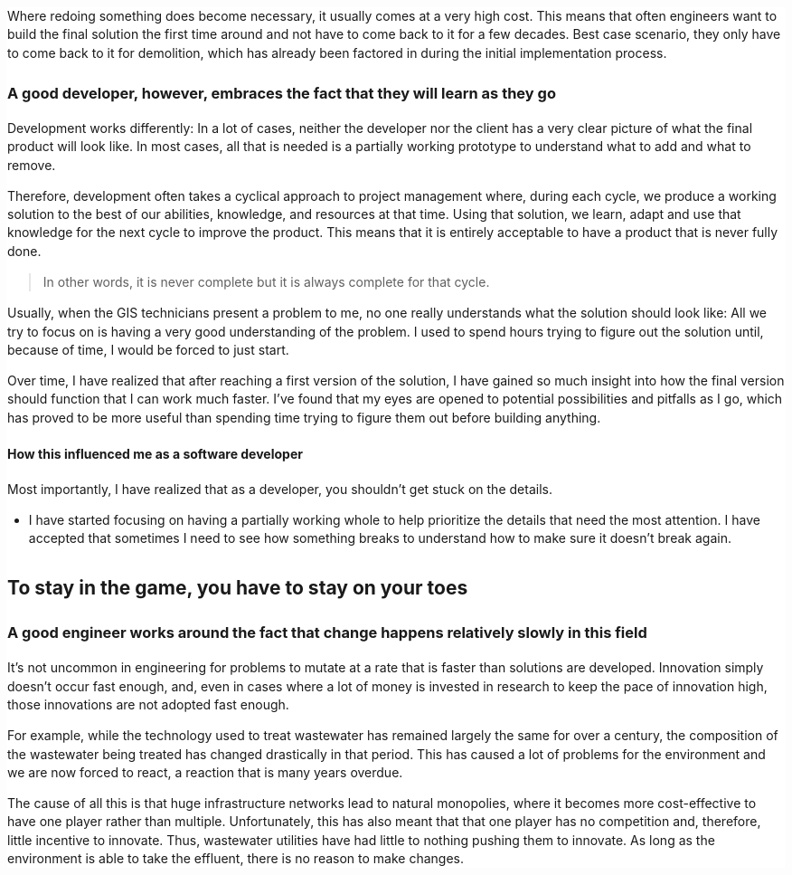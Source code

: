 Where redoing something does become necessary, it usually comes at a very high cost. This means that often engineers want to build the final solution the first time around and not have to come back to it for a few decades. Best case scenario, they only have to come back to it for demolition, which has already been factored in during the initial implementation process.

### A good developer, however, embraces the fact that they will learn as they go

Development works differently: In a lot of cases, neither the developer nor the client has a very clear picture of what the final product will look like. In most cases, all that is needed is a partially working prototype to understand what to add and what to remove.

Therefore, development often takes a cyclical approach to project management where, during each cycle, we produce a working solution to the best of our abilities, knowledge, and resources at that time. Using that solution, we learn, adapt and use that knowledge for the next cycle to improve the product. This means that it is entirely acceptable to have a product that is never fully done.

> In other words, it is never complete but it is always complete for that cycle.

Usually, when the GIS technicians present a problem to me, no one really understands what the solution should look like: All we try to focus on is having a very good understanding of the problem. I used to spend hours trying to figure out the solution until, because of time, I would be forced to just start.

Over time, I have realized that after reaching a first version of the solution, I have gained so much insight into how the final version should function that I can work much faster. I’ve found that my eyes are opened to potential possibilities and pitfalls as I go, which has proved to be more useful than spending time trying to figure them out before building anything.

#### How this influenced me as a software developer

Most importantly, I have realized that as a developer, you shouldn’t get stuck on the details.

- I have started focusing on having a partially working whole to help prioritize the details that need the most attention. I have accepted that sometimes I need to see how something breaks to understand how to make sure it doesn’t break again.

## To stay in the game, you have to stay on your toes

### A good engineer works around the fact that change happens relatively slowly in this field

It’s not uncommon in engineering for problems to mutate at a rate that is faster than solutions are developed. Innovation simply doesn’t occur fast enough, and, even in cases where a lot of money is invested in research to keep the pace of innovation high, those innovations are not adopted fast enough.

For example, while the technology used to treat wastewater has remained largely the same for over a century, the composition of the wastewater being treated has changed drastically in that period. This has caused a lot of problems for the environment and we are now forced to react, a reaction that is many years overdue.

The cause of all this is that huge infrastructure networks lead to natural monopolies, where it becomes more cost-effective to have one player rather than multiple. Unfortunately, this has also meant that that one player has no competition and, therefore, little incentive to innovate. Thus, wastewater utilities have had little to nothing pushing them to innovate. As long as the environment is able to take the effluent, there is no reason to make changes.
